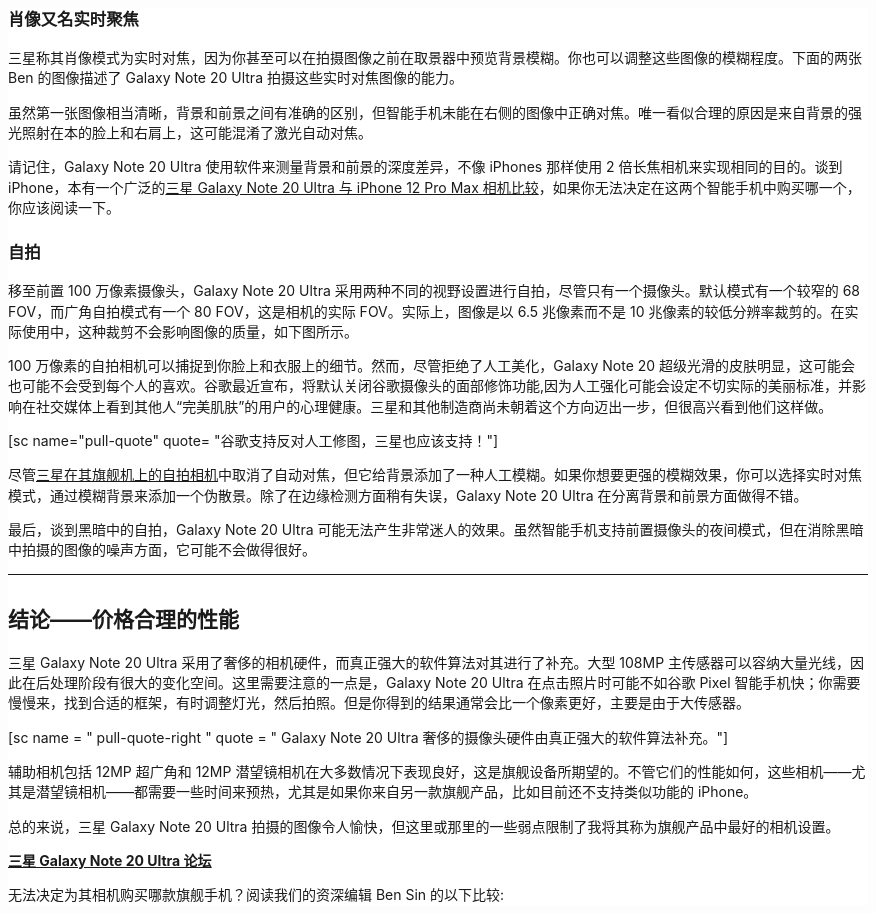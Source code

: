 ### 肖像又名实时聚焦

三星称其肖像模式为实时对焦，因为你甚至可以在拍摄图像之前在取景器中预览背景模糊。你也可以调整这些图像的模糊程度。下面的两张 Ben 的图像描述了 Galaxy Note 20 Ultra 拍摄这些实时对焦图像的能力。

虽然第一张图像相当清晰，背景和前景之间有准确的区别，但智能手机未能在右侧的图像中正确对焦。唯一看似合理的原因是来自背景的强光照射在本的脸上和右肩上，这可能混淆了激光自动对焦。

请记住，Galaxy Note 20 Ultra 使用软件来测量背景和前景的深度差异，不像 iPhones 那样使用 2 倍长焦相机来实现相同的目的。谈到 iPhone，本有一个广泛的[三星 Galaxy Note 20 Ultra 与 iPhone 12 Pro Max 相机比较](https://www.xda-developers.com/apple-iphone-12-pro-max-vs-samsung-galaxy-note-20-ultra-camera-shootout/)，如果你无法决定在这两个智能手机中购买哪一个，你应该阅读一下。

### 自拍

移至前置 100 万像素摄像头，Galaxy Note 20 Ultra 采用两种不同的视野设置进行自拍，尽管只有一个摄像头。默认模式有一个较窄的 68 FOV，而广角自拍模式有一个 80 FOV，这是相机的实际 FOV。实际上，图像是以 6.5 兆像素而不是 10 兆像素的较低分辨率裁剪的。在实际使用中，这种裁剪不会影响图像的质量，如下图所示。

100 万像素的自拍相机可以捕捉到你脸上和衣服上的细节。然而，尽管拒绝了人工美化，Galaxy Note 20 超级光滑的皮肤明显，这可能会也可能不会受到每个人的喜欢。谷歌最近宣布，将默认关闭谷歌摄像头的面部修饰功能,因为人工强化可能会设定不切实际的美丽标准，并影响在社交媒体上看到其他人“完美肌肤”的用户的心理健康。三星和其他制造商尚未朝着这个方向迈出一步，但很高兴看到他们这样做。

[sc name="pull-quote" quote= "谷歌支持反对人工修图，三星也应该支持！"]

尽管[三星在其旗舰机上的自拍相机](https://forum.xda-developers.com/t/what-is-wrong-with-s8-front-camera-autofocus.3605863/)中取消了自动对焦，但它给背景添加了一种人工模糊。如果你想要更强的模糊效果，你可以选择实时对焦模式，通过模糊背景来添加一个伪散景。除了在边缘检测方面稍有失误，Galaxy Note 20 Ultra 在分离背景和前景方面做得不错。

最后，谈到黑暗中的自拍，Galaxy Note 20 Ultra 可能无法产生非常迷人的效果。虽然智能手机支持前置摄像头的夜间模式，但在消除黑暗中拍摄的图像的噪声方面，它可能不会做得很好。

* * *

## 结论——价格合理的性能

三星 Galaxy Note 20 Ultra 采用了奢侈的相机硬件，而真正强大的软件算法对其进行了补充。大型 108MP 主传感器可以容纳大量光线，因此在后处理阶段有很大的变化空间。这里需要注意的一点是，Galaxy Note 20 Ultra 在点击照片时可能不如谷歌 Pixel 智能手机快；你需要慢慢来，找到合适的框架，有时调整灯光，然后拍照。但是你得到的结果通常会比一个像素更好，主要是由于大传感器。

[sc name = " pull-quote-right " quote = " Galaxy Note 20 Ultra 奢侈的摄像头硬件由真正强大的软件算法补充。"]

辅助相机包括 12MP 超广角和 12MP 潜望镜相机在大多数情况下表现良好，这是旗舰设备所期望的。不管它们的性能如何，这些相机——尤其是潜望镜相机——都需要一些时间来预热，尤其是如果你来自另一款旗舰产品，比如目前还不支持类似功能的 iPhone。

总的来说，三星 Galaxy Note 20 Ultra 拍摄的图像令人愉快，但这里或那里的一些弱点限制了我将其称为旗舰产品中最好的相机设置。

**[三星 Galaxy Note 20 Ultra 论坛](https://forum.xda-developers.com/galaxy-note-20-ultra)**

无法决定为其相机购买哪款旗舰手机？阅读我们的资深编辑 Ben Sin 的以下比较:
